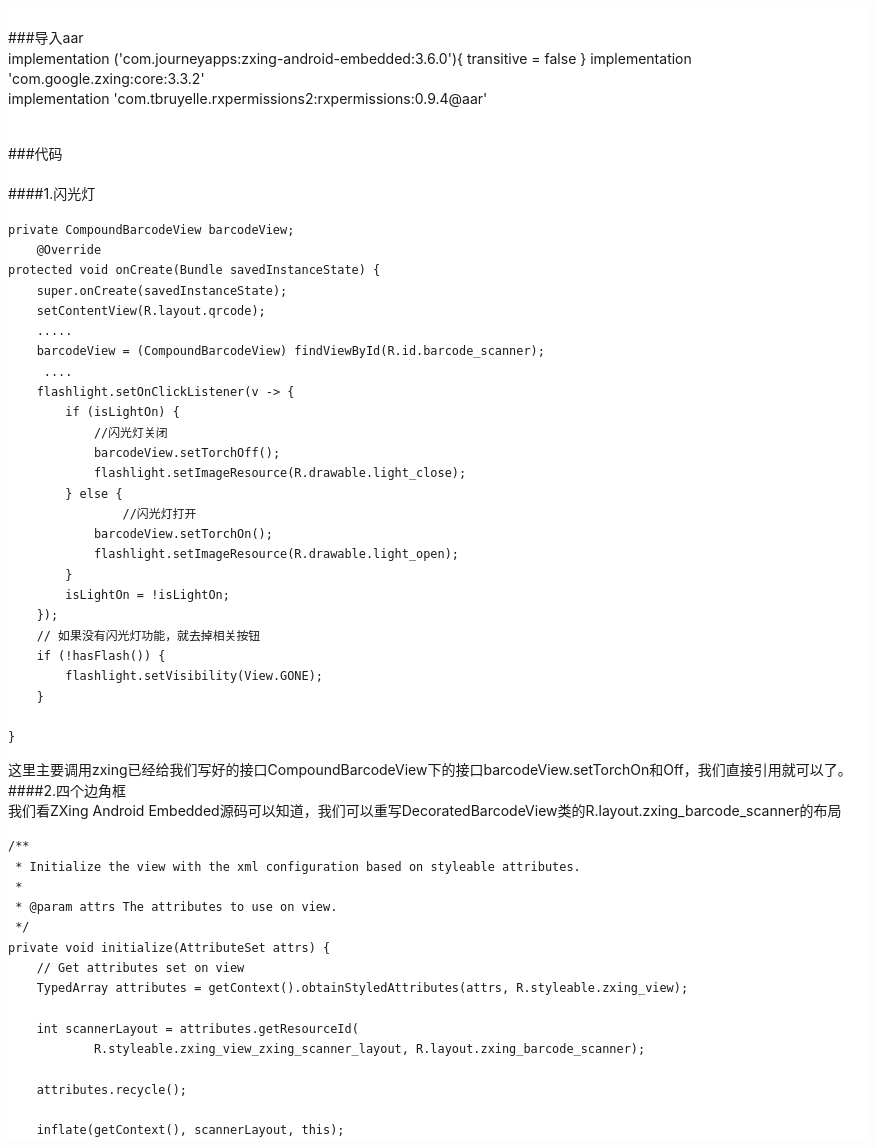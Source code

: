 
<br/>###导入aar<br/>
  implementation ('com.journeyapps:zxing-android-embedded:3.6.0'){ transitive = false }
  implementation 'com.google.zxing:core:3.3.2'</br>
  implementation 'com.tbruyelle.rxpermissions2:rxpermissions:0.9.4@aar'

<br/>###代码<br/>
<br/>####1.闪光灯<br/>

    private CompoundBarcodeView barcodeView;
        @Override
    protected void onCreate(Bundle savedInstanceState) {
        super.onCreate(savedInstanceState);
        setContentView(R.layout.qrcode);
        .....
        barcodeView = (CompoundBarcodeView) findViewById(R.id.barcode_scanner);
 		 ....
   		flashlight.setOnClickListener(v -> {
            if (isLightOn) {
          		//闪光灯关闭
                barcodeView.setTorchOff();
                flashlight.setImageResource(R.drawable.light_close);
            } else {
            		//闪光灯打开
                barcodeView.setTorchOn();
                flashlight.setImageResource(R.drawable.light_open);
            }
            isLightOn = !isLightOn;
        });
        // 如果没有闪光灯功能，就去掉相关按钮
        if (!hasFlash()) {
            flashlight.setVisibility(View.GONE);
        }

    }
这里主要调用zxing已经给我们写好的接口CompoundBarcodeView下的接口barcodeView.setTorchOn和Off，我们直接引用就可以了。
<br/>####2.四个边角框<br/>
我们看ZXing Android Embedded源码可以知道，我们可以重写DecoratedBarcodeView类的R.layout.zxing_barcode_scanner的布局

	/**
     * Initialize the view with the xml configuration based on styleable attributes.
     *
     * @param attrs The attributes to use on view.
     */
    private void initialize(AttributeSet attrs) {
        // Get attributes set on view
        TypedArray attributes = getContext().obtainStyledAttributes(attrs, R.styleable.zxing_view);

        int scannerLayout = attributes.getResourceId(
                R.styleable.zxing_view_zxing_scanner_layout, R.layout.zxing_barcode_scanner);

        attributes.recycle();

        inflate(getContext(), scannerLayout, this);
